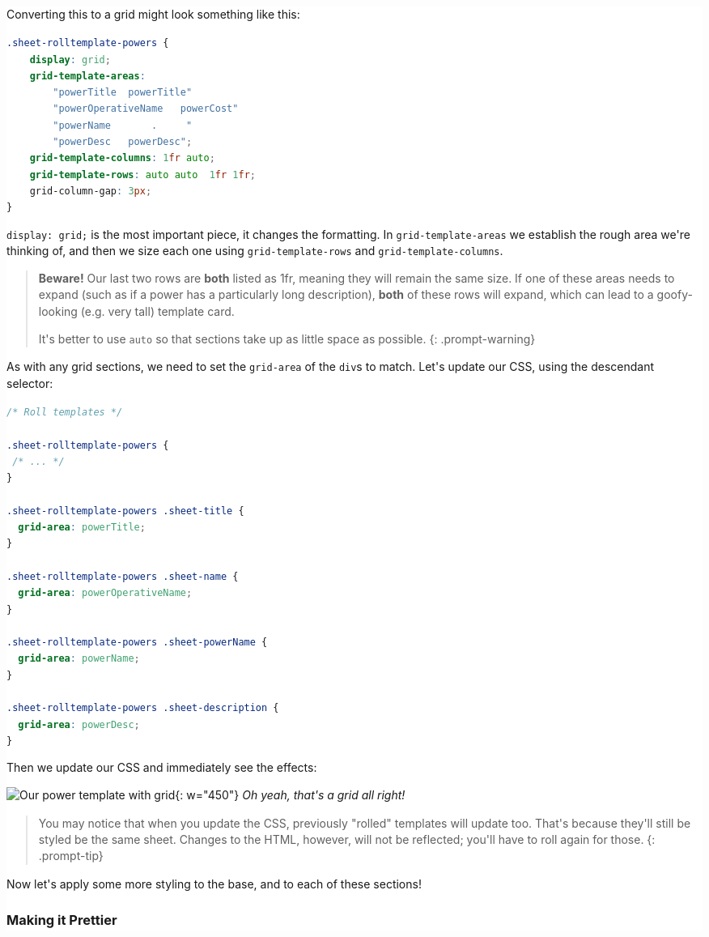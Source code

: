Converting this to a grid might look something like this:

```css
.sheet-rolltemplate-powers {
    display: grid;
    grid-template-areas:
        "powerTitle  powerTitle"
        "powerOperativeName   powerCost"
        "powerName       .     "
        "powerDesc   powerDesc";
    grid-template-columns: 1fr auto;
    grid-template-rows: auto auto  1fr 1fr;
    grid-column-gap: 3px;
}
```

`display: grid;` is the most important piece, it changes the formatting. In `grid-template-areas` we establish the rough area we're thinking of, and then we size each one using `grid-template-rows` and `grid-template-columns`. 

> **Beware!** Our last two rows are **both** listed as 1fr, meaning they will remain the same size. If one of these areas needs to expand (such as if a power has a particularly long description), **both** of these rows will expand, which can lead to a goofy-looking (e.g. very tall) template card.
>
> It's better to use `auto` so that sections take up as little space as possible.
{: .prompt-warning}

As with any grid sections, we need to set the `grid-area` of the `div`s to match. Let's update our CSS, using the descendant selector:

```css
/* Roll templates */

.sheet-rolltemplate-powers {  
 /* ... */
}

.sheet-rolltemplate-powers .sheet-title {
  grid-area: powerTitle;
}

.sheet-rolltemplate-powers .sheet-name {
  grid-area: powerOperativeName;
}

.sheet-rolltemplate-powers .sheet-powerName {
  grid-area: powerName;
}

.sheet-rolltemplate-powers .sheet-description {
  grid-area: powerDesc;
}

```

Then we update our CSS and immediately see the effects:

![Our power template with grid](powerTemplate5.png){: w="450"}
_Oh yeah, that's a grid all right!_

> You may notice that when you update the CSS, previously "rolled" templates will update too. That's because they'll still be styled be the same sheet. Changes to the HTML, however, will not be reflected; you'll have to roll again for those.
{: .prompt-tip}

Now let's apply some more styling to the base, and to each of these sections!

### Making it Prettier